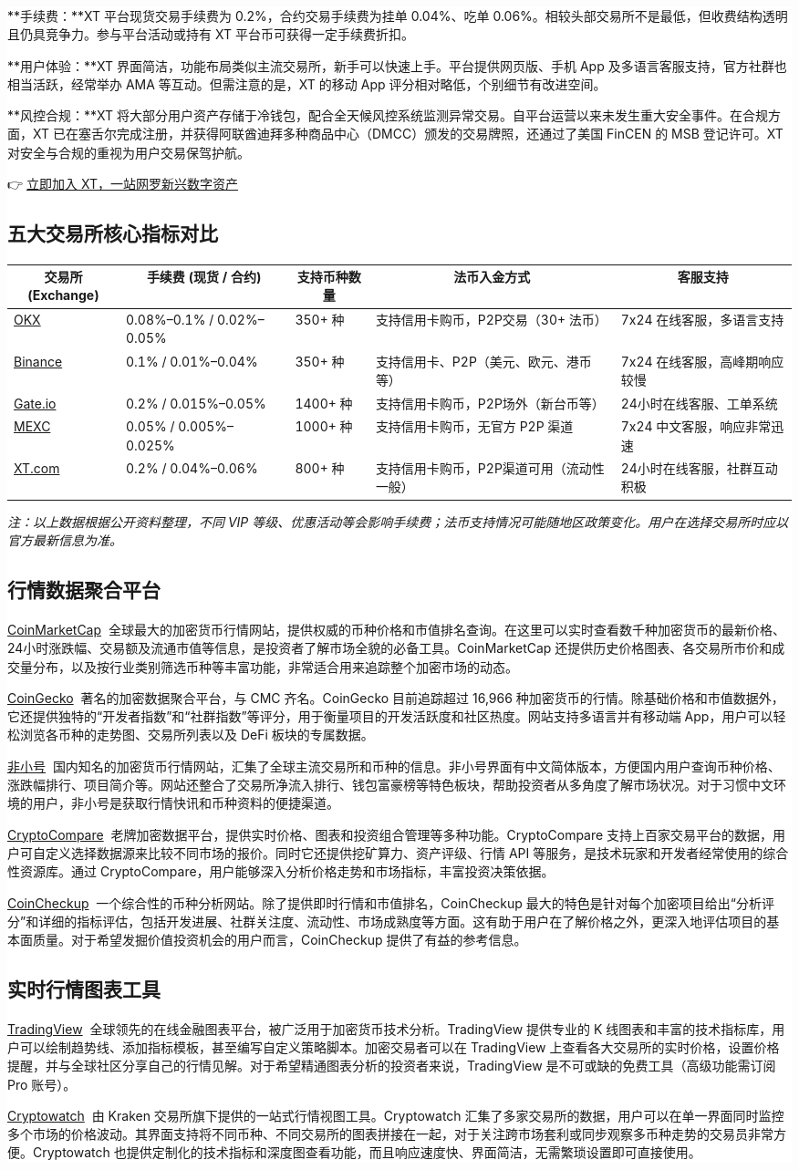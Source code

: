 \*\*手续费：\*\*XT 平台现货交易手续费为 0.2%，合约交易手续费为挂单 0.04%、吃单 0.06%。相较头部交易所不是最低，但收费结构透明且仍具竞争力。参与平台活动或持有 XT 平台币可获得一定手续费折扣。

\*\*用户体验：\*\*XT 界面简洁，功能布局类似主流交易所，新手可以快速上手。平台提供网页版、手机 App 及多语言客服支持，官方社群也相当活跃，经常举办 AMA 等互动。但需注意的是，XT 的移动 App 评分相对略低，个别细节有改进空间。

\*\*风控合规：\*\*XT 将大部分用户资产存储于冷钱包，配合全天候风控系统监测异常交易。自平台运营以来未发生重大安全事件。在合规方面，XT 已在塞舌尔完成注册，并获得阿联酋迪拜多种商品中心（DMCC）颁发的交易牌照，还通过了美国 FinCEN 的 MSB 登记许可。XT 对安全与合规的重视为用户交易保驾护航。

👉 [立即加入 XT，一站网罗新兴数字资产](https://bit.ly/xtcoin)

## 五大交易所核心指标对比

| 交易所 (Exchange)                     | 手续费 (现货 / 合约)            | 支持币种数量  | 法币入金方式                 | 客服支持              |
| ---------------------------------- | ------------------------ | ------- | ---------------------- | ----------------- |
| [OKX](https://bit.ly/OKXe)         | 0.08%–0.1% / 0.02%–0.05% | 350+ 种  | 支持信用卡购币，P2P交易（30+ 法币）  | 7x24 在线客服，多语言支持   |
| [Binance](https://bit.ly/tradebnc) | 0.1% / 0.01%–0.04%       | 350+ 种  | 支持信用卡、P2P（美元、欧元、港币等）   | 7x24 在线客服，高峰期响应较慢 |
| [Gate.io](https://bit.ly/gatecoin) | 0.2% / 0.015%–0.05%      | 1400+ 种 | 支持信用卡购币，P2P场外（新台币等）    | 24小时在线客服、工单系统     |
| [MEXC](https://bit.ly/mexcapp)     | 0.05% / 0.005%–0.025%    | 1000+ 种 | 支持信用卡购币，无官方 P2P 渠道     | 7x24 中文客服，响应非常迅速  |
| [XT.com](https://bit.ly/xtcoin)    | 0.2% / 0.04%–0.06%       | 800+ 种  | 支持信用卡购币，P2P渠道可用（流动性一般） | 24小时在线客服，社群互动积极   |

*注：以上数据根据公开资料整理，不同 VIP 等级、优惠活动等会影响手续费；法币支持情况可能随地区政策变化。用户在选择交易所时应以官方最新信息为准。*

## 行情数据聚合平台

[CoinMarketCap](https://coinmarketcap.com)  全球最大的加密货币行情网站，提供权威的币种价格和市值排名查询。在这里可以实时查看数千种加密货币的最新价格、24小时涨跌幅、交易额及流通市值等信息，是投资者了解市场全貌的必备工具。CoinMarketCap 还提供历史价格图表、各交易所市价和成交量分布，以及按行业类别筛选币种等丰富功能，非常适合用来追踪整个加密市场的动态。

[CoinGecko](https://www.coingecko.com)  著名的加密数据聚合平台，与 CMC 齐名。CoinGecko 目前追踪超过 16,966 种加密货币的行情。除基础价格和市值数据外，它还提供独特的“开发者指数”和“社群指数”等评分，用于衡量项目的开发活跃度和社区热度。网站支持多语言并有移动端 App，用户可以轻松浏览各币种的走势图、交易所列表以及 DeFi 板块的专属数据。

[非小号](https://www.feixiaohao.com)  国内知名的加密货币行情网站，汇集了全球主流交易所和币种的信息。非小号界面有中文简体版本，方便国内用户查询币种价格、涨跌幅排行、项目简介等。网站还整合了交易所净流入排行、钱包富豪榜等特色板块，帮助投资者从多角度了解市场状况。对于习惯中文环境的用户，非小号是获取行情快讯和币种资料的便捷渠道。

[CryptoCompare](https://www.cryptocompare.com)  老牌加密数据平台，提供实时价格、图表和投资组合管理等多种功能。CryptoCompare 支持上百家交易平台的数据，用户可自定义选择数据源来比较不同市场的报价。同时它还提供挖矿算力、资产评级、行情 API 等服务，是技术玩家和开发者经常使用的综合性资源库。通过 CryptoCompare，用户能够深入分析价格走势和市场指标，丰富投资决策依据。

[CoinCheckup](https://coincheckup.com)  一个综合性的币种分析网站。除了提供即时行情和市值排名，CoinCheckup 最大的特色是针对每个加密项目给出“分析评分”和详细的指标评估，包括开发进展、社群关注度、流动性、市场成熟度等方面。这有助于用户在了解价格之外，更深入地评估项目的基本面质量。对于希望发掘价值投资机会的用户而言，CoinCheckup 提供了有益的参考信息。

## 实时行情图表工具

[TradingView](https://www.tradingview.com)  全球领先的在线金融图表平台，被广泛用于加密货币技术分析。TradingView 提供专业的 K 线图表和丰富的技术指标库，用户可以绘制趋势线、添加指标模板，甚至编写自定义策略脚本。加密交易者可以在 TradingView 上查看各大交易所的实时价格，设置价格提醒，并与全球社区分享自己的行情见解。对于希望精通图表分析的投资者来说，TradingView 是不可或缺的免费工具（高级功能需订阅 Pro 账号）。

[Cryptowatch](https://cryptowat.ch)  由 Kraken 交易所旗下提供的一站式行情视图工具。Cryptowatch 汇集了多家交易所的数据，用户可以在单一界面同时监控多个市场的价格波动。其界面支持将不同币种、不同交易所的图表拼接在一起，对于关注跨市场套利或同步观察多币种走势的交易员非常方便。Cryptowatch 也提供定制化的技术指标和深度图查看功能，而且响应速度快、界面简洁，无需繁琐设置即可直接使用。
